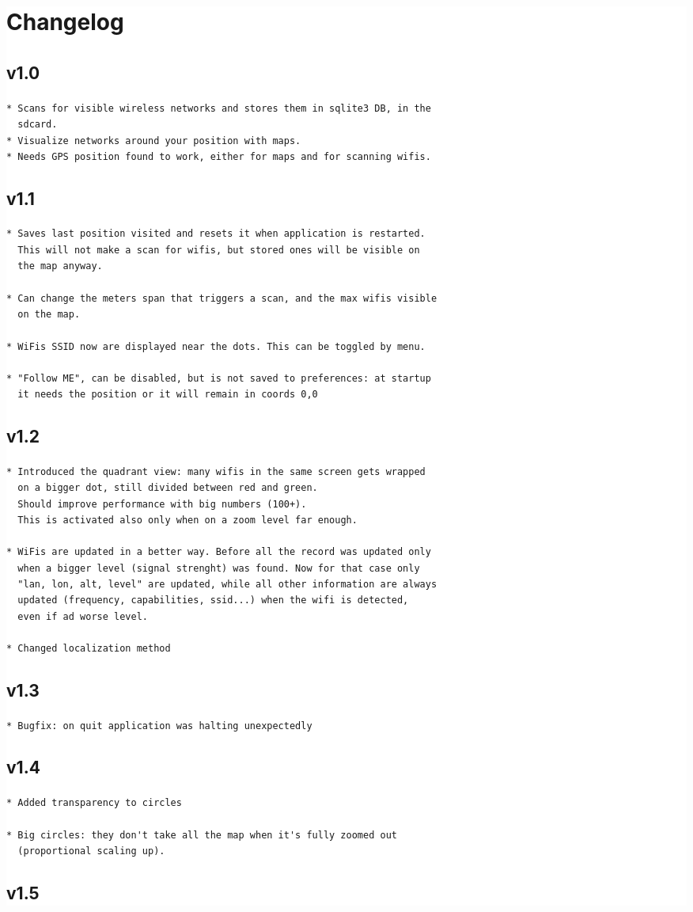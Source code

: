 # Changelog

## v1.0

    * Scans for visible wireless networks and stores them in sqlite3 DB, in the
      sdcard.
    * Visualize networks around your position with maps.
    * Needs GPS position found to work, either for maps and for scanning wifis.

## v1.1

    * Saves last position visited and resets it when application is restarted.
      This will not make a scan for wifis, but stored ones will be visible on
      the map anyway.

    * Can change the meters span that triggers a scan, and the max wifis visible
      on the map.
      
    * WiFis SSID now are displayed near the dots. This can be toggled by menu.
    
    * "Follow ME", can be disabled, but is not saved to preferences: at startup
      it needs the position or it will remain in coords 0,0
      
## v1.2

    * Introduced the quadrant view: many wifis in the same screen gets wrapped
      on a bigger dot, still divided between red and green.
      Should improve performance with big numbers (100+).
      This is activated also only when on a zoom level far enough.
    
    * WiFis are updated in a better way. Before all the record was updated only
      when a bigger level (signal strenght) was found. Now for that case only
      "lan, lon, alt, level" are updated, while all other information are always
      updated (frequency, capabilities, ssid...) when the wifi is detected,
      even if ad worse level.
      
    * Changed localization method
    
## v1.3

    * Bugfix: on quit application was halting unexpectedly

## v1.4

	* Added transparency to circles
	
	* Big circles: they don't take all the map when it's fully zoomed out
	  (proportional scaling up).
	  
## v1.5
